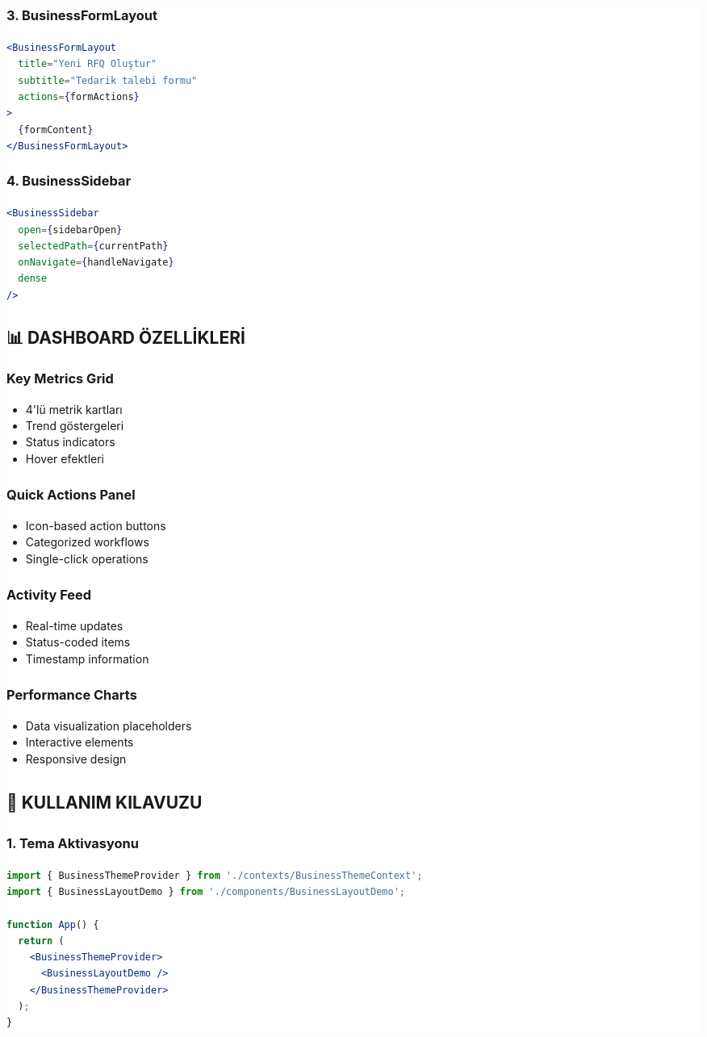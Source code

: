 ### **3. BusinessFormLayout**
```jsx
<BusinessFormLayout
  title="Yeni RFQ Oluştur"
  subtitle="Tedarik talebi formu"
  actions={formActions}
>
  {formContent}
</BusinessFormLayout>
```

### **4. BusinessSidebar**
```jsx
<BusinessSidebar
  open={sidebarOpen}
  selectedPath={currentPath}
  onNavigate={handleNavigate}
  dense
/>
```

## 📊 DASHBOARD ÖZELLİKLERİ

### **Key Metrics Grid**
- 4'lü metrik kartları
- Trend göstergeleri
- Status indicators
- Hover efektleri

### **Quick Actions Panel**
- Icon-based action buttons
- Categorized workflows
- Single-click operations

### **Activity Feed**
- Real-time updates
- Status-coded items
- Timestamp information

### **Performance Charts**
- Data visualization placeholders
- Interactive elements
- Responsive design

## 🔧 KULLANIM KILAVUZU

### **1. Tema Aktivasyonu**
```jsx
import { BusinessThemeProvider } from './contexts/BusinessThemeContext';
import { BusinessLayoutDemo } from './components/BusinessLayoutDemo';

function App() {
  return (
    <BusinessThemeProvider>
      <BusinessLayoutDemo />
    </BusinessThemeProvider>
  );
}
```
